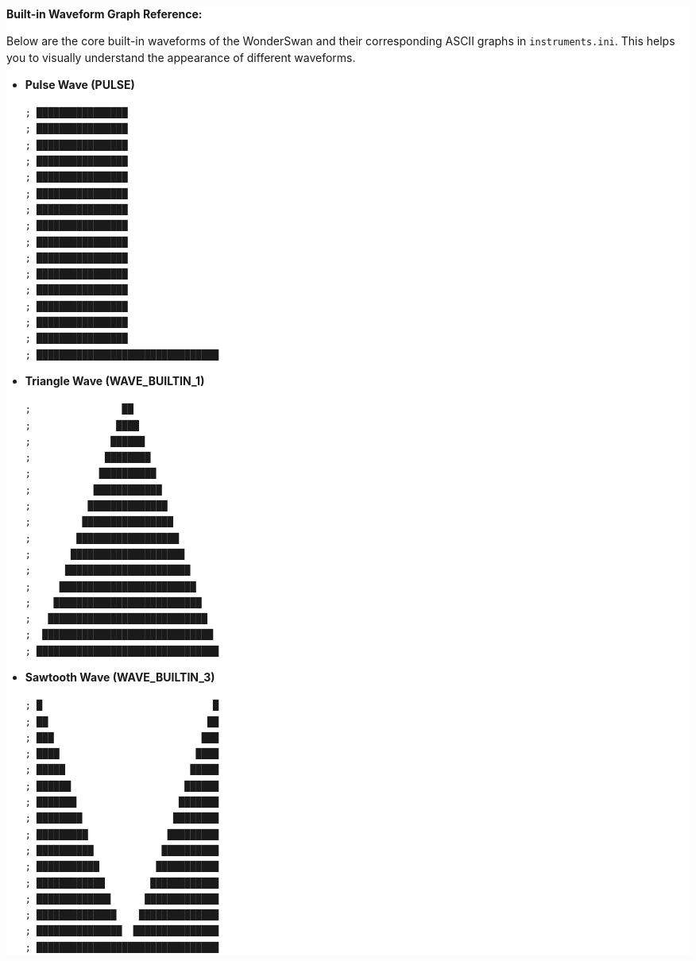 **Built-in Waveform Graph Reference:**

Below are the core built-in waveforms of the WonderSwan and their corresponding ASCII graphs in `instruments.ini`. This helps you to visually understand the appearance of different waveforms.

*   **Pulse Wave (PULSE)**
    ```
    ; ████████████████                
    ; ████████████████                
    ; ████████████████                
    ; ████████████████                
    ; ████████████████                
    ; ████████████████                
    ; ████████████████                
    ; ████████████████                
    ; ████████████████                
    ; ████████████████                
    ; ████████████████                
    ; ████████████████                
    ; ████████████████                
    ; ████████████████                
    ; ████████████████                
    ; ████████████████████████████████
    ```

*   **Triangle Wave (WAVE_BUILTIN_1)**
    ```
    ;                ██               
    ;               ████              
    ;              ██████             
    ;             ████████            
    ;            ██████████           
    ;           ████████████          
    ;          ██████████████         
    ;         ████████████████        
    ;        ██████████████████       
    ;       ████████████████████      
    ;      ██████████████████████     
    ;     ████████████████████████    
    ;    ██████████████████████████   
    ;   ████████████████████████████  
    ;  ██████████████████████████████ 
    ; ████████████████████████████████
    ```

*   **Sawtooth Wave (WAVE_BUILTIN_3)**
    ```
    ; █                              █
    ; ██                            ██
    ; ███                          ███
    ; ████                        ████
    ; █████                      █████
    ; ██████                    ██████
    ; ███████                  ███████
    ; ████████                ████████
    ; █████████              █████████
    ; ██████████            ██████████
    ; ███████████          ███████████
    ; ████████████        ████████████
    ; █████████████      █████████████
    ; ██████████████    ██████████████
    ; ███████████████  ███████████████
    ; ████████████████████████████████
    ```
